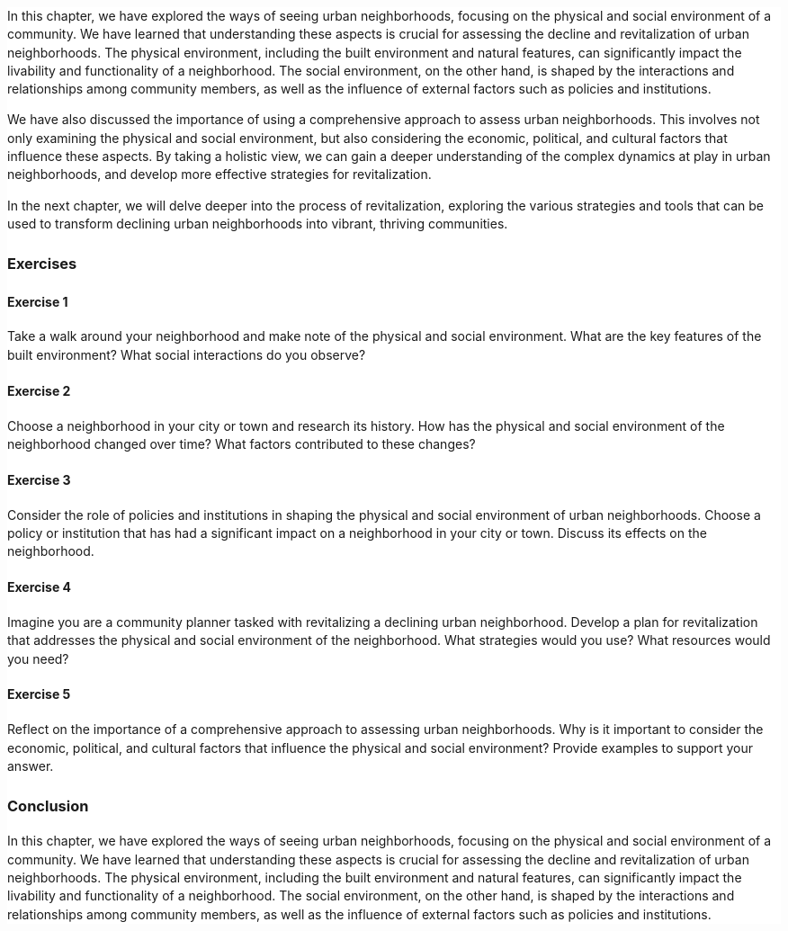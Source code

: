 In this chapter, we have explored the ways of seeing urban neighborhoods, focusing on the physical and social environment of a community. We have learned that understanding these aspects is crucial for assessing the decline and revitalization of urban neighborhoods. The physical environment, including the built environment and natural features, can significantly impact the livability and functionality of a neighborhood. The social environment, on the other hand, is shaped by the interactions and relationships among community members, as well as the influence of external factors such as policies and institutions.

We have also discussed the importance of using a comprehensive approach to assess urban neighborhoods. This involves not only examining the physical and social environment, but also considering the economic, political, and cultural factors that influence these aspects. By taking a holistic view, we can gain a deeper understanding of the complex dynamics at play in urban neighborhoods, and develop more effective strategies for revitalization.

In the next chapter, we will delve deeper into the process of revitalization, exploring the various strategies and tools that can be used to transform declining urban neighborhoods into vibrant, thriving communities.

### Exercises

#### Exercise 1
Take a walk around your neighborhood and make note of the physical and social environment. What are the key features of the built environment? What social interactions do you observe?

#### Exercise 2
Choose a neighborhood in your city or town and research its history. How has the physical and social environment of the neighborhood changed over time? What factors contributed to these changes?

#### Exercise 3
Consider the role of policies and institutions in shaping the physical and social environment of urban neighborhoods. Choose a policy or institution that has had a significant impact on a neighborhood in your city or town. Discuss its effects on the neighborhood.

#### Exercise 4
Imagine you are a community planner tasked with revitalizing a declining urban neighborhood. Develop a plan for revitalization that addresses the physical and social environment of the neighborhood. What strategies would you use? What resources would you need?

#### Exercise 5
Reflect on the importance of a comprehensive approach to assessing urban neighborhoods. Why is it important to consider the economic, political, and cultural factors that influence the physical and social environment? Provide examples to support your answer.

### Conclusion

In this chapter, we have explored the ways of seeing urban neighborhoods, focusing on the physical and social environment of a community. We have learned that understanding these aspects is crucial for assessing the decline and revitalization of urban neighborhoods. The physical environment, including the built environment and natural features, can significantly impact the livability and functionality of a neighborhood. The social environment, on the other hand, is shaped by the interactions and relationships among community members, as well as the influence of external factors such as policies and institutions.
